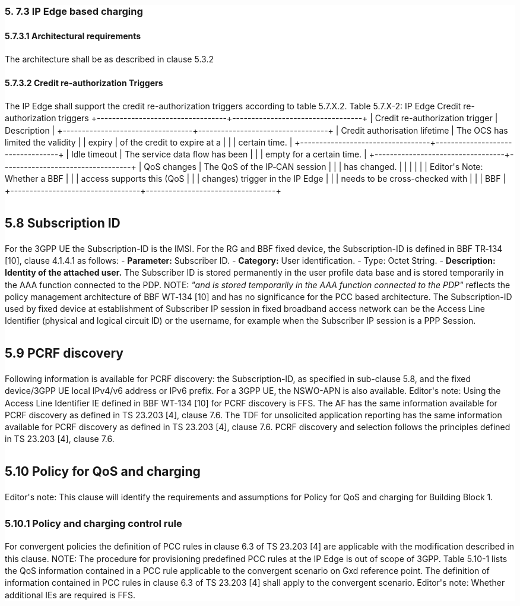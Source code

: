 ### 5\. 7.3 IP Edge based charging
#### 5.7.3.1 Architectural requirements
The architecture shall be as described in clause 5.3.2
#### 5.7.3.2 Credit re-authorization Triggers
The IP Edge shall support the credit re-authorization triggers according to
table 5.7.X.2.
Table 5.7.X-2: IP Edge Credit re-authorization triggers
+----------------------------------+----------------------------------+ | Credit re-authorization trigger | Description | +----------------------------------+----------------------------------+ | Credit authorisation lifetime | The OCS has limited the validity | | expiry | of the credit to expire at a | | | certain time. | +----------------------------------+----------------------------------+ | Idle timeout | The service data flow has been | | | empty for a certain time. | +----------------------------------+----------------------------------+ | QoS changes | The QoS of the IP‑CAN session | | | has changed. | | | | | | Editor's Note: Whether a BBF | | | access supports this (QoS | | | changes) trigger in the IP Edge | | | needs to be cross-checked with | | | BBF | +----------------------------------+----------------------------------+
## 5.8 Subscription ID
For the 3GPP UE the Subscription-ID is the IMSI.
For the RG and BBF fixed device, the Subscription-ID is defined in BBF TR‑134
[10], clause 4.1.4.1 as follows:
\- **Parameter:** Subscriber ID.
\- **Category:** User identification.
\- Type: Octet String.
\- **Description: Identity of the attached user.** The Subscriber ID is stored
permanently in the user profile data base and is stored temporarily in the AAA
function connected to the PDP.
NOTE: _\"and is stored temporarily in the AAA function connected to the PDP\"_
reflects the policy management architecture of BBF WT‑134 [10] and has no
significance for the PCC based architecture.
The Subscription-ID used by fixed device at establishment of Subscriber IP
session in fixed broadband access network can be the Access Line Identifier
(physical and logical circuit ID) or the username, for example when the
Subscriber IP session is a PPP Session.
## 5.9 PCRF discovery
Following information is available for PCRF discovery: the Subscription-ID, as
specified in sub-clause 5.8, and the fixed device/3GPP UE local IPv4/v6
address or IPv6 prefix. For a 3GPP UE, the NSWO-APN is also available.
Editor\'s note: Using the Access Line Identifier IE defined in BBF WT-134 [10]
for PCRF discovery is FFS.
The AF has the same information available for PCRF discovery as defined in TS
23.203 [4], clause 7.6.
The TDF for unsolicited application reporting has the same information
available for PCRF discovery as defined in TS 23.203 [4], clause 7.6.
PCRF discovery and selection follows the principles defined in TS 23.203 [4],
clause 7.6.
## 5.10 Policy for QoS and charging
Editor\'s note: This clause will identify the requirements and assumptions for
Policy for QoS and charging for Building Block 1.
### 5.10.1 Policy and charging control rule
For convergent policies the definition of PCC rules in clause 6.3 of TS 23.203
[4] are applicable with the modification described in this clause.
NOTE: The procedure for provisioning predefined PCC rules at the IP Edge is
out of scope of 3GPP.
Table 5.10-1 lists the QoS information contained in a PCC rule applicable to
the convergent scenario on Gxd reference point. The definition of information
contained in PCC rules in clause 6.3 of TS 23.203 [4] shall apply to the
convergent scenario.
Editor\'s note: Whether additional IEs are required is FFS.
